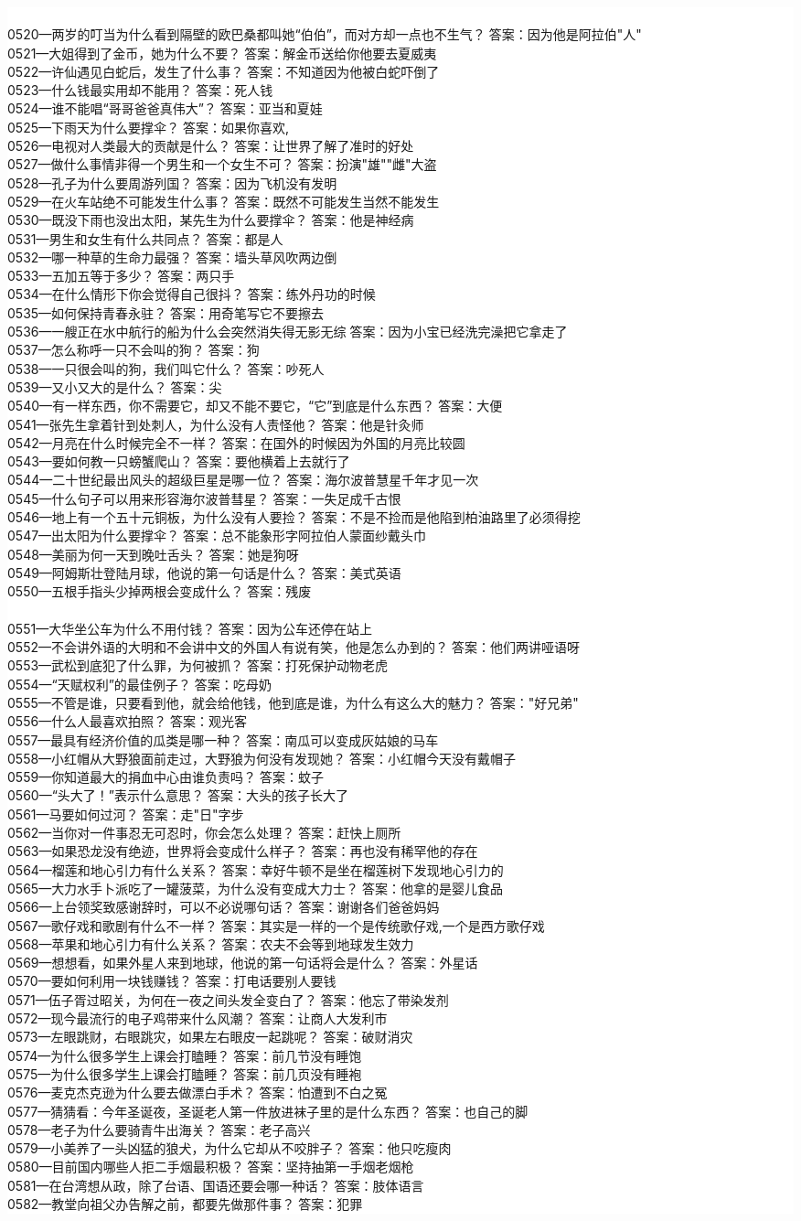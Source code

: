 <br>0520—两岁的叮当为什么看到隔壁的欧巴桑都叫她“伯伯”，而对方却一点也不生气？ 答案：因为他是阿拉伯"人"
<br>0521—大姐得到了金币，她为什么不要？ 答案：解金币送给你他要去夏威夷 
<br>0522—许仙遇见白蛇后，发生了什么事？ 答案：不知道因为他被白蛇吓倒了 
<br>0523—什么钱最实用却不能用？ 答案：死人钱 
<br>0524—谁不能唱“哥哥爸爸真伟大”？ 答案：亚当和夏娃 
<br>0525—下雨天为什么要撑伞？ 答案：如果你喜欢, 
<br>0526—电视对人类最大的贡献是什么？ 答案：让世界了解了准时的好处 
<br>0527—做什么事情非得一个男生和一个女生不可？ 答案：扮演"雄""雌"大盗 
<br>0528—孔子为什么要周游列国？ 答案：因为飞机没有发明 
<br>0529—在火车站绝不可能发生什么事？ 答案：既然不可能发生当然不能发生 
<br>0530—既没下雨也没出太阳，某先生为什么要撑伞？ 答案：他是神经病 
<br>0531—男生和女生有什么共同点？ 答案：都是人 
<br>0532—哪一种草的生命力最强？ 答案：墙头草风吹两边倒 
<br>0533—五加五等于多少？ 答案：两只手 
<br>0534—在什么情形下你会觉得自己很抖？ 答案：练外丹功的时候 
<br>0535—如何保持青春永驻？ 答案：用奇笔写它不要擦去 
<br>0536—一艘正在水中航行的船为什么会突然消失得无影无综 答案：因为小宝已经洗完澡把它拿走了 
<br>0537—怎么称呼一只不会叫的狗？ 答案：狗 
<br>0538—一只很会叫的狗，我们叫它什么？ 答案：吵死人 
<br>0539—又小又大的是什么？ 答案：尖 
<br>0540—有一样东西，你不需要它，却又不能不要它，“它”到底是什么东西？ 答案：大便 
<br>0541—张先生拿着针到处刺人，为什么没有人责怪他？ 答案：他是针灸师 
<br>0542—月亮在什么时候完全不一样？ 答案：在国外的时候因为外国的月亮比较圆 
<br>0543—要如何教一只螃蟹爬山？ 答案：要他横着上去就行了 
<br>0544—二十世纪最出风头的超级巨星是哪一位？ 答案：海尔波普慧星千年才见一次 
<br>0545—什么句子可以用来形容海尔波普彗星？ 答案：一失足成千古恨 
<br>0546—地上有一个五十元铜板，为什么没有人要捡？ 答案：不是不捡而是他陷到柏油路里了必须得挖 
<br>0547—出太阳为什么要撑伞？ 答案：总不能象形字阿拉伯人蒙面纱戴头巾 
<br>0548—美丽为何一天到晚吐舌头？ 答案：她是狗呀 
<br>0549—阿姆斯壮登陆月球，他说的第一句话是什么？ 答案：美式英语 
<br>0550—五根手指头少掉两根会变成什么？ 答案：残废 
<br>
<br>0551—大华坐公车为什么不用付钱？ 答案：因为公车还停在站上 
<br>0552—不会讲外语的大明和不会讲中文的外国人有说有笑，他是怎么办到的？ 答案：他们两讲哑语呀 
<br>0553—武松到底犯了什么罪，为何被抓？ 答案：打死保护动物老虎 
<br>0554—“天赋权利”的最佳例子？ 答案：吃母奶 
<br>0555—不管是谁，只要看到他，就会给他钱，他到底是谁，为什么有这么大的魅力？ 答案："好兄弟" 
<br>0556—什么人最喜欢拍照？ 答案：观光客 
<br>0557—最具有经济价值的瓜类是哪一种？ 答案：南瓜可以变成灰姑娘的马车 
<br>0558—小红帽从大野狼面前走过，大野狼为何没有发现她？ 答案：小红帽今天没有戴帽子 
<br>0559—你知道最大的捐血中心由谁负责吗？ 答案：蚊子 
<br>0560—“头大了！”表示什么意思？ 答案：大头的孩子长大了 
<br>0561—马要如何过河？ 答案：走"日"字步 
<br>0562—当你对一件事忍无可忍时，你会怎么处理？ 答案：赶快上厕所 
<br>0563—如果恐龙没有绝迹，世界将会变成什么样子？ 答案：再也没有稀罕他的存在 
<br>0564—榴莲和地心引力有什么关系？ 答案：幸好牛顿不是坐在榴莲树下发现地心引力的 
<br>0565—大力水手卜派吃了一罐菠菜，为什么没有变成大力士？ 答案：他拿的是婴儿食品 
<br>0566—上台领奖致感谢辞时，可以不必说哪句话？ 答案：谢谢各们爸爸妈妈 
<br>0567—歌仔戏和歌剧有什么不一样？ 答案：其实是一样的一个是传统歌仔戏,一个是西方歌仔戏 
<br>0568—苹果和地心引力有什么关系？ 答案：农夫不会等到地球发生效力 
<br>0569—想想看，如果外星人来到地球，他说的第一句话将会是什么？ 答案：外星话 
<br>0570—要如何利用一块钱赚钱？ 答案：打电话要别人要钱 
<br>0571—伍子胥过昭关，为何在一夜之间头发全变白了？ 答案：他忘了带染发剂 
<br>0572—现今最流行的电子鸡带来什么风潮？ 答案：让商人大发利市 
<br>0573—左眼跳财，右眼跳灾，如果左右眼皮一起跳呢？ 答案：破财消灾 
<br>0574—为什么很多学生上课会打瞌睡？ 答案：前几节没有睡饱 
<br>0575—为什么很多学生上课会打瞌睡？ 答案：前几页没有睡袍 
<br>0576—麦克杰克逊为什么要去做漂白手术？ 答案：怕遭到不白之冤 
<br>0577—猜猜看：今年圣诞夜，圣诞老人第一件放进袜子里的是什么东西？ 答案：也自己的脚 
<br>0578—老子为什么要骑青牛出海关？ 答案：老子高兴 
<br>0579—小美养了一头凶猛的狼犬，为什么它却从不咬胖子？ 答案：他只吃瘦肉 
<br>0580—目前国内哪些人拒二手烟最积极？ 答案：坚持抽第一手烟老烟枪 
<br>0581—在台湾想从政，除了台语、国语还要会哪一种话？ 答案：肢体语言 
<br>0582—教堂向祖父办告解之前，都要先做那件事？ 答案：犯罪 